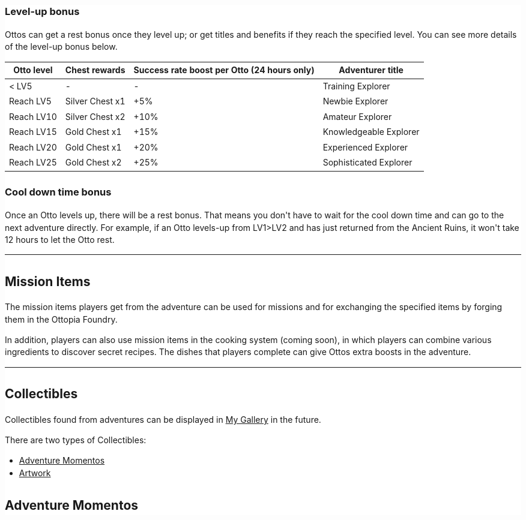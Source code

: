 ### Level-up bonus

Ottos can get a rest bonus once they level up; or get titles and benefits if they reach the specified level. You can see more details of the level-up bonus below.

| Otto level | Chest rewards   | Success rate boost per Otto (24 hours only) | Adventurer title       |
| ---------- | --------------- | ------------------------------------------- | ---------------------- |
| < LV5      | -               | -                                           | Training Explorer      |
| Reach LV5  | Silver Chest x1 | +5%                                         | Newbie Explorer        |
| Reach LV10 | Silver Chest x2 | +10%                                        | Amateur Explorer       |
| Reach LV15 | Gold Chest x1   | +15%                                        | Knowledgeable Explorer |
| Reach LV20 | Gold Chest x1   | +20%                                        | Experienced Explorer   |
| Reach LV25 | Gold Chest x2   | +25%                                        | Sophisticated Explorer |

### Cool down time bonus

Once an Otto levels up, there will be a rest bonus. That means you don't have to wait for the cool down time and can go to the next adventure directly. For example, if an Otto levels-up from LV1>LV2 and has just returned from the Ancient Ruins, it won't take 12 hours to let the Otto rest.

---

## Mission Items <a href="#mission-items" id="mission-items"></a>

The mission items players get from the adventure can be used for missions and for exchanging the specified items by forging them in the Ottopia Foundry.

In addition, players can also use mission items in the cooking system (coming soon), in which players can combine various ingredients to discover secret recipes. The dishes that players complete can give Ottos extra boosts in the adventure.

---

## Collectibles <a href="#collectibles" id="collectibles"></a>

Collectibles found from adventures can be displayed in [My Gallery](#my-gallery) in the future.

There are two types of Collectibles:

- [Adventure Momentos](#adventure-momentos)
- [Artwork](#artwork)

## Adventure Momentos <a href="#adventure-momentos" id="adventure-momentos"></a>

